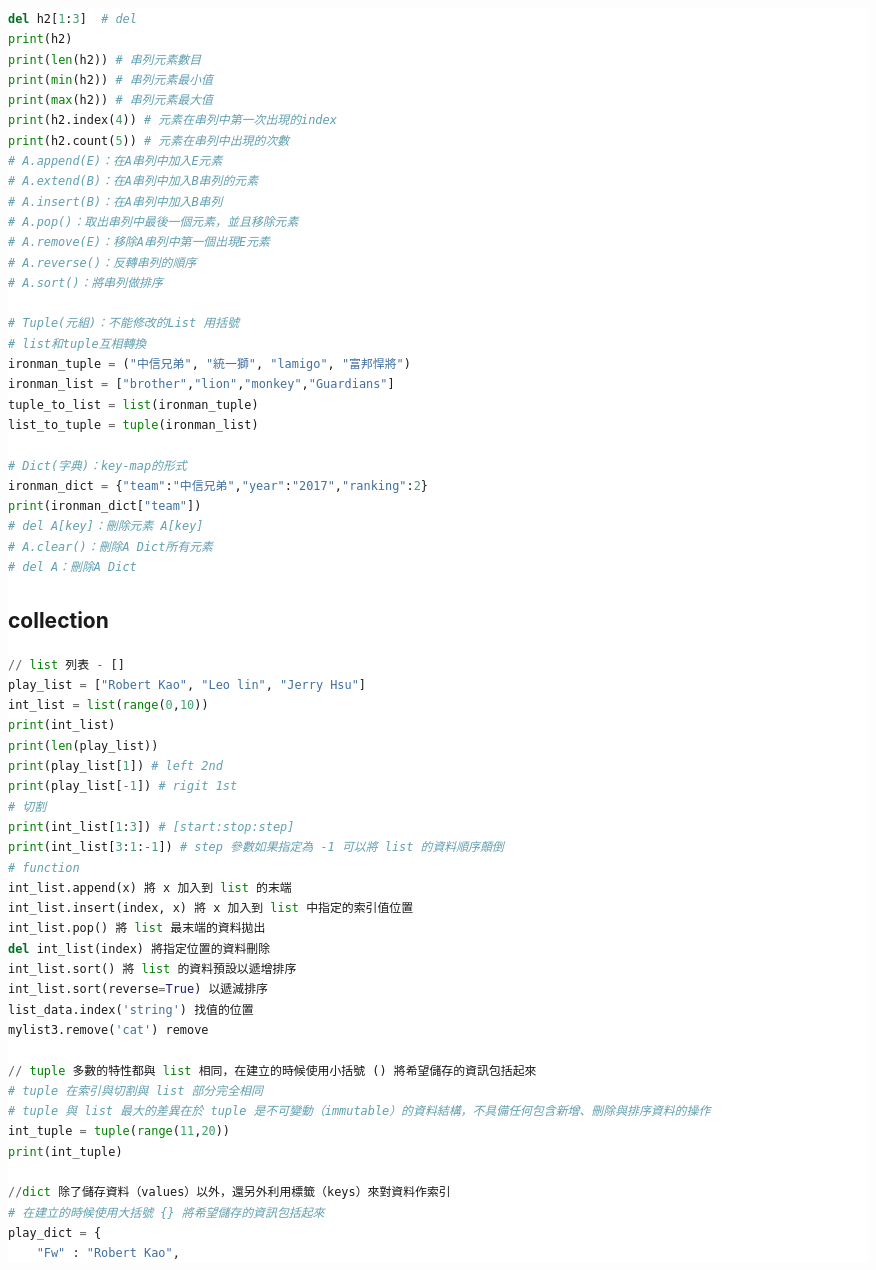 ```python
del h2[1:3]  # del
print(h2)
print(len(h2)) # 串列元素數目
print(min(h2)) # 串列元素最小值
print(max(h2)) # 串列元素最大值
print(h2.index(4)) # 元素在串列中第一次出現的index
print(h2.count(5)) # 元素在串列中出現的次數
# A.append(E)：在A串列中加入E元素
# A.extend(B)：在A串列中加入B串列的元素
# A.insert(B)：在A串列中加入B串列
# A.pop()：取出串列中最後一個元素，並且移除元素
# A.remove(E)：移除A串列中第一個出現E元素
# A.reverse()：反轉串列的順序
# A.sort()：將串列做排序

# Tuple(元組)：不能修改的List 用括號
# list和tuple互相轉換
ironman_tuple = ("中信兄弟", "統一獅", "lamigo", "富邦悍將")
ironman_list = ["brother","lion","monkey","Guardians"]
tuple_to_list = list(ironman_tuple)
list_to_tuple = tuple(ironman_list)

# Dict(字典)：key-map的形式
ironman_dict = {"team":"中信兄弟","year":"2017","ranking":2}
print(ironman_dict["team"])
# del A[key]：刪除元素 A[key]
# A.clear()：刪除A Dict所有元素
# del A：刪除A Dict
```

## collection
```python
// list 列表 - []
play_list = ["Robert Kao", "Leo lin", "Jerry Hsu"]
int_list = list(range(0,10))
print(int_list)
print(len(play_list))
print(play_list[1]) # left 2nd
print(play_list[-1]) # rigit 1st
# 切割
print(int_list[1:3]) # [start:stop:step]
print(int_list[3:1:-1]) # step 參數如果指定為 -1 可以將 list 的資料順序顛倒
# function
int_list.append(x) 將 x 加入到 list 的末端
int_list.insert(index, x) 將 x 加入到 list 中指定的索引值位置
int_list.pop() 將 list 最末端的資料拋出
del int_list(index) 將指定位置的資料刪除
int_list.sort() 將 list 的資料預設以遞增排序
int_list.sort(reverse=True) 以遞減排序
list_data.index('string') 找值的位置
mylist3.remove('cat') remove

// tuple 多數的特性都與 list 相同，在建立的時候使用小括號 () 將希望儲存的資訊包括起來
# tuple 在索引與切割與 list 部分完全相同
# tuple 與 list 最大的差異在於 tuple 是不可變動（immutable）的資料結構，不具備任何包含新增、刪除與排序資料的操作
int_tuple = tuple(range(11,20))
print(int_tuple)

//dict 除了儲存資料（values）以外，還另外利用標籤（keys）來對資料作索引
# 在建立的時候使用大括號 {} 將希望儲存的資訊包括起來
play_dict = {
    "Fw" : "Robert Kao",
```